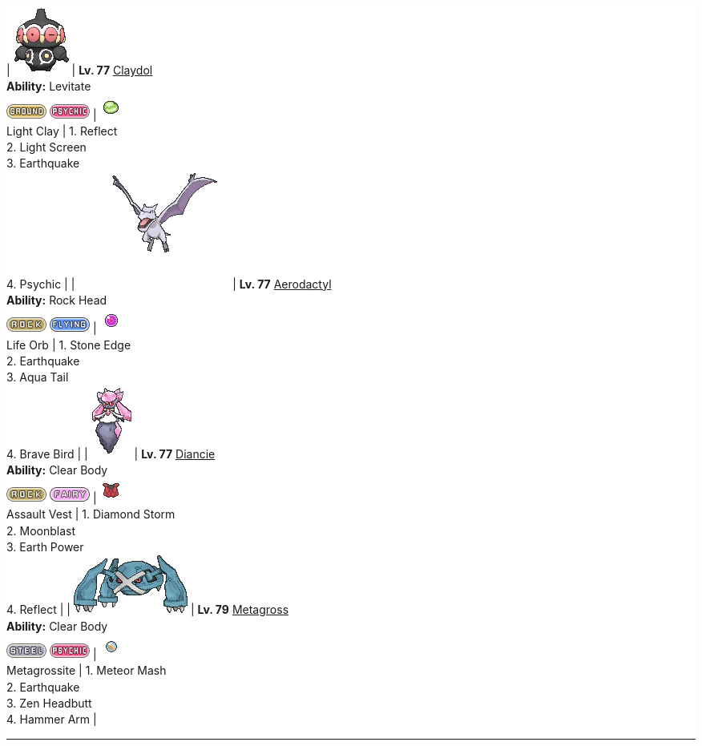 | ![Claydol](../../assets/sprites/claydol/front.gif "Claydol: Claydol is an enigma that appeared from a clay statue made by an ancient civilization dating back 20,000 years. This Pokémon shoots beams from both its hands.") | **Lv. 77** [Claydol](../../pokemon/claydol.md)<br>**Ability:** <span class="tooltip" title="Gives full immunity to all Ground-type moves.">Levitate</span><br>![ground](../../assets/types/ground.png) ![psychic](../../assets/types/psychic.png) | ![Light Clay](../../assets/items/light_clay.png "Light Clay")<br><span class="tooltip" title="Held: The holder's Reflect and Light Screen will create effects lasting for eight turns rather than five.  As this item affects the move rather than the barrier itself, the effect is not lost if the holder leaves battle or drops this item.">Light Clay</span> | 1. <span class="tooltip" title="A wondrous wall of light is put up to suppress damage from physical attacks for five turns.">Reflect</span><br>2. <span class="tooltip" title="A wondrous wall of light is put up to suppress damage from special attacks for five turns.">Light Screen</span><br>3. <span class="tooltip" title="The user sets off an earthquake that hits all the Pokémon in the battle. ">Earthquake</span><br>4. <span class="tooltip" title="The foe is hit by a strong telekinetic force. It may also reduce the foe’s Sp. Def stat.">Psychic</span> |
| ![Aerodactyl](../../assets/sprites/aerodactyl/front.gif "Aerodactyl: Aerodactyl is a Pokémon from the age of dinosaurs. It was regenerated from genetic material extracted from amber. It is imagined to have been the king of the skies in ancient times.") | **Lv. 77** [Aerodactyl](../../pokemon/aerodactyl.md)<br>**Ability:** <span class="tooltip" title="Protects the Pokémon from recoil damage.">Rock Head</span><br>![rock](../../assets/types/rock.png) ![flying](../../assets/types/flying.png) | ![Life Orb](../../assets/items/life_orb.png "Life Orb")<br><span class="tooltip" title="Held: Damage from the holder's moves is increased by 30%.  On each turn the holder uses a damage-inflicting move, it takes 10% its max HP in damage.">Life Orb</span> | 1. <span class="tooltip" title="The user stabs the foe with a sharpened stone. It has a high critical-hit ratio. ">Stone Edge</span><br>2. <span class="tooltip" title="The user sets off an earthquake that hits all the Pokémon in the battle. ">Earthquake</span><br>3. <span class="tooltip" title="The user attacks by swinging its tail as if it were a vicious wave in a raging storm. ">Aqua Tail</span><br>4. <span class="tooltip" title="The user tucks in its wings and charges from a low altitude. The user also takes serious damage.">Brave Bird</span> |
| ![Diancie](../../assets/sprites/diancie/front.gif "Diancie: It can instantly create many diamonds by compressing the carbon in the air between its hands.") | **Lv. 77** [Diancie](../../pokemon/diancie.md)<br>**Ability:** <span class="tooltip" title="Prevents other Pokémon from lowering its stats.">Clear Body</span><br>![rock](../../assets/types/rock.png) ![fairy](../../assets/types/fairy.png) | ![Assault Vest](../../assets/items/assault_vest.png "Assault Vest")<br><span class="tooltip" title="Raises the holder's Special Defense to 1.5×.  Prevents the holder from selecting a status move.">Assault Vest</span> | 1. <span class="tooltip" title="Inflicts regular damage.  Has a 50% chance to raise the user's Defense by two stages for each target hit.">Diamond Storm</span><br>2. <span class="tooltip" title="Inflicts regular damage.  Has a 30% chance to lower the target's Special Attack by one stage.">Moonblast</span><br>3. <span class="tooltip" title="The user makes the ground under the foe erupt with power. It may also lower the target’s Sp. Def.">Earth Power</span><br>4. <span class="tooltip" title="A wondrous wall of light is put up to suppress damage from physical attacks for five turns.">Reflect</span> |
| ![Metagross](../../assets/sprites/metagross/front.gif "Metagross: Metagross is the result of two Metang achieving fusion. When hunting, this Pokémon pins the prey to the ground under its massive body. It then eats the helpless victim using the large mouth on its stomach.") | **Lv. 79** [Metagross](../../pokemon/metagross.md)<br>**Ability:** <span class="tooltip" title="Prevents other Pokémon from lowering its stats.">Clear Body</span><br>![steel](../../assets/types/steel.png) ![psychic](../../assets/types/psychic.png) | ![Metagrossite](../../assets/items/metagrossite.png "Metagrossite")<br><span class="tooltip" title="Held: Allows Metagross to Mega Evolve into Mega Metagross.">Metagrossite</span> | 1. <span class="tooltip" title="The foe is hit with a hard punch fired like a meteor. It may also raise the user’s Attack.">Meteor Mash</span><br>2. <span class="tooltip" title="The user sets off an earthquake that hits all the Pokémon in the battle. ">Earthquake</span><br>3. <span class="tooltip" title="The user focuses its willpower to its head and rams the foe. It may also make the target flinch.">Zen Headbutt</span><br>4. <span class="tooltip" title="The user swings and hits with its strong and heavy fist. It lowers the user’s Speed, however.">Hammer Arm</span> |

---